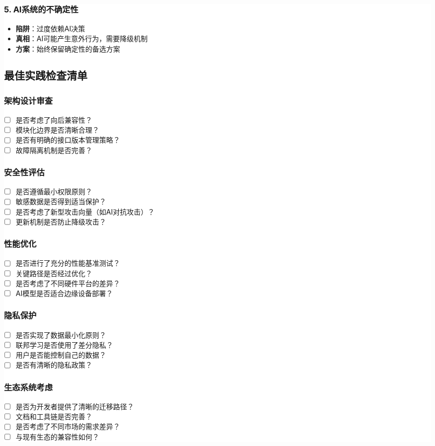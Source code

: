 ### 5. AI系统的不确定性
- **陷阱**：过度依赖AI决策
- **真相**：AI可能产生意外行为，需要降级机制
- **方案**：始终保留确定性的备选方案

## 最佳实践检查清单

### 架构设计审查
- [ ] 是否考虑了向后兼容性？
- [ ] 模块化边界是否清晰合理？
- [ ] 是否有明确的接口版本管理策略？
- [ ] 故障隔离机制是否完善？

### 安全性评估
- [ ] 是否遵循最小权限原则？
- [ ] 敏感数据是否得到适当保护？
- [ ] 是否考虑了新型攻击向量（如AI对抗攻击）？
- [ ] 更新机制是否防止降级攻击？

### 性能优化
- [ ] 是否进行了充分的性能基准测试？
- [ ] 关键路径是否经过优化？
- [ ] 是否考虑了不同硬件平台的差异？
- [ ] AI模型是否适合边缘设备部署？

### 隐私保护
- [ ] 是否实现了数据最小化原则？
- [ ] 联邦学习是否使用了差分隐私？
- [ ] 用户是否能控制自己的数据？
- [ ] 是否有清晰的隐私政策？

### 生态系统考虑
- [ ] 是否为开发者提供了清晰的迁移路径？
- [ ] 文档和工具链是否完善？
- [ ] 是否考虑了不同市场的需求差异？
- [ ] 与现有生态的兼容性如何？
